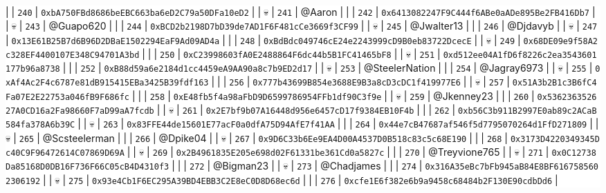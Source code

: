 |  | `240` | `0xbA750FBd8686beEBC663ba6eD2C79a50DFa10eD2` |
| 💀 | `241` | @Aaron |
|  | `242` | `0x6413082247F9C444f6ABe0aADe895Be2FB416Db7` |
| 💀 | `243` | @Guapo620 |
|  | `244` | `0xBCD2b2198D7bD39de7AD1F6F481cCe3669f3CF99` |
| 💀 | `245` | @Jwalter13 |
|  | `246` | @Djdavyb |
| 💀 | `247` | `0x13E61B25B7d6B96D2DBaE1502294EaF9Ad09AD4a` |
|  | `248` | `0xBdBdc049746cE24e2243999cD9B0eb83722DcecE` |
| 💀 | `249` | `0x68DE09e9f58A2c328EF4400107E348C94701A3bd` |
|  | `250` | `0xC23998603fA0E2488864F6dc44b5B1FC41465bF8` |
| 💀 | `251` | `0xd512ee04A1fD6f8226c2ea3543601177b96a8738` |
|  | `252` | `0xB88d59a6e2184d1cc4459eA9AA90a8c7b9ED2d17` |
| 💀 | `253` | @SteelerNation |
|  | `254` | @Jagray6973 |
| 💀 | `255` | `0xAf4Ac2F4c6787e81dB915415EBa3425B39fdf163` |
|  | `256` | `0x777b43699B854e3688E9B3a8cD3cDC1f419977E6` |
| 💀 | `257` | `0x51A3b2B1c3B6fC4Fa07E2E22753a046fB9F686fc` |
|  | `258` | `0xE48fb5f4a98aFbD9D6599786954FFb1df90C3f9e` |
| 💀 | `259` | @Jkenney23 |
|  | `260` | `0x536236352627A0CD16a2Fa98660F7aD99aA7fcdb` |
| 💀 | `261` | `0x2E7bf9b07A16448d956e6457cD17f9384EB10F4b` |
|  | `262` | `0xb56C3b911B2997E0ab89c2ACaB584fa378A6b39C` |
| 💀 | `263` | `0x83FFE44de15601E77acF0a0dfA75D94AfE7f41AA` |
|  | `264` | `0x44e7cB47687af546f5d7795070264d1FfD271809` |
| 💀 | `265` | @Scsteelerman |
|  | `266` | @Dpike04 |
| 💀 | `267` | `0x9D6C33b6Ee9EA4D00A4537D0B518c83c5c68E190` |
|  | `268` | `0x3173D4220349345Dc40C9F96472614C07869D69A` |
| 💀 | `269` | `0x2B4961835E205e698d02F61331be361Cd0a5827c` |
|  | `270` | @Treyvione765 |
| 💀 | `271` | `0x0C12738Da85168D0DB16F736F66C05cB4D4310f3` |
|  | `272` | @Bigman23 |
| 💀 | `273` | @Chadjames |
|  | `274` | `0x316A35eBc7bFb945aB84E8BF6167585602306192` |
| 💀 | `275` | `0x93e4Cb1F6EC295A39BD4EBB3C2E8eC0D8D68ec6d` |
|  | `276` | `0xcfe1E6f382e6b9a9458c68484b2F130E90cdbDd6` |